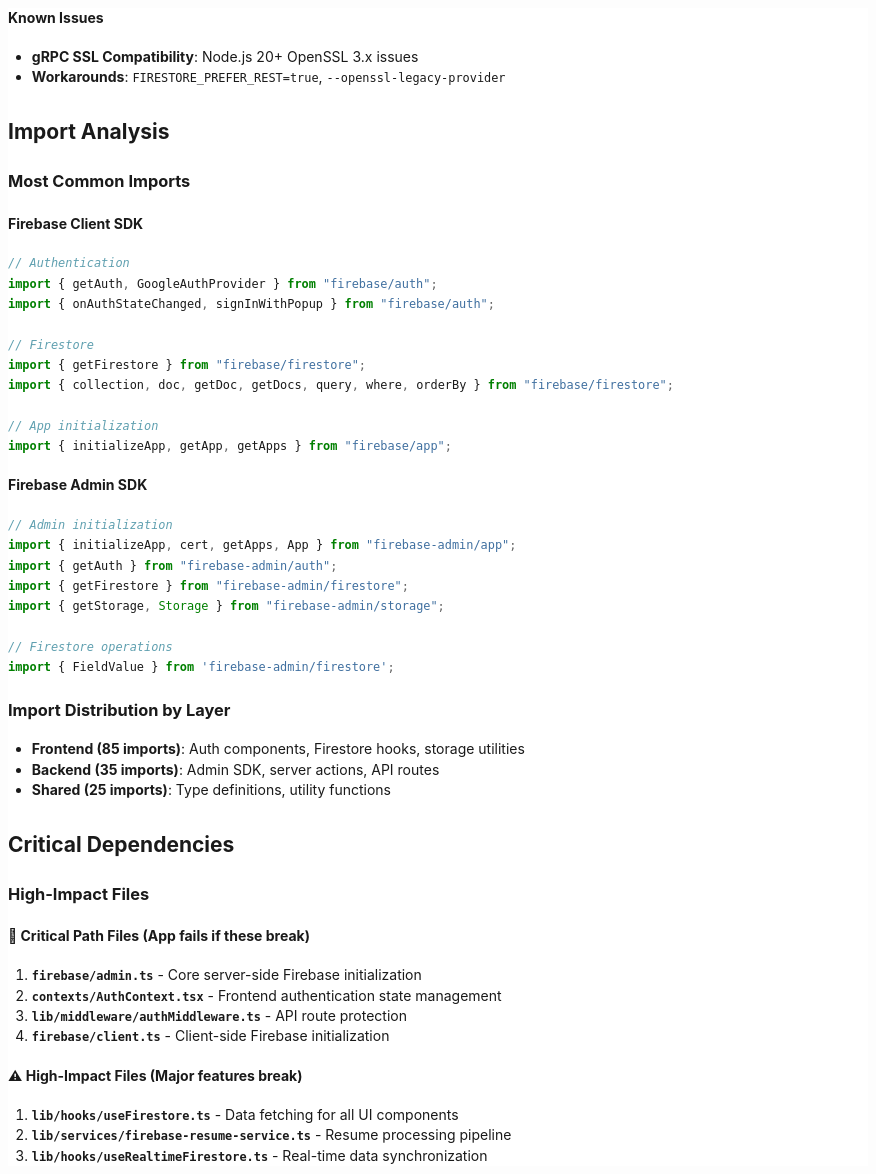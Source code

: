 #### Known Issues
- **gRPC SSL Compatibility**: Node.js 20+ OpenSSL 3.x issues
- **Workarounds**: `FIRESTORE_PREFER_REST=true`, `--openssl-legacy-provider`

## Import Analysis

### Most Common Imports

#### Firebase Client SDK
```typescript
// Authentication
import { getAuth, GoogleAuthProvider } from "firebase/auth";
import { onAuthStateChanged, signInWithPopup } from "firebase/auth";

// Firestore
import { getFirestore } from "firebase/firestore";
import { collection, doc, getDoc, getDocs, query, where, orderBy } from "firebase/firestore";

// App initialization
import { initializeApp, getApp, getApps } from "firebase/app";
```

#### Firebase Admin SDK
```typescript
// Admin initialization
import { initializeApp, cert, getApps, App } from "firebase-admin/app";
import { getAuth } from "firebase-admin/auth";
import { getFirestore } from "firebase-admin/firestore";
import { getStorage, Storage } from "firebase-admin/storage";

// Firestore operations
import { FieldValue } from 'firebase-admin/firestore';
```

### Import Distribution by Layer
- **Frontend (85 imports)**: Auth components, Firestore hooks, storage utilities
- **Backend (35 imports)**: Admin SDK, server actions, API routes
- **Shared (25 imports)**: Type definitions, utility functions

## Critical Dependencies

### High-Impact Files

#### 🚨 **Critical Path Files** (App fails if these break)
1. **`firebase/admin.ts`** - Core server-side Firebase initialization
2. **`contexts/AuthContext.tsx`** - Frontend authentication state management
3. **`lib/middleware/authMiddleware.ts`** - API route protection
4. **`firebase/client.ts`** - Client-side Firebase initialization

#### ⚠️ **High-Impact Files** (Major features break)
1. **`lib/hooks/useFirestore.ts`** - Data fetching for all UI components
2. **`lib/services/firebase-resume-service.ts`** - Resume processing pipeline
3. **`lib/hooks/useRealtimeFirestore.ts`** - Real-time data synchronization
